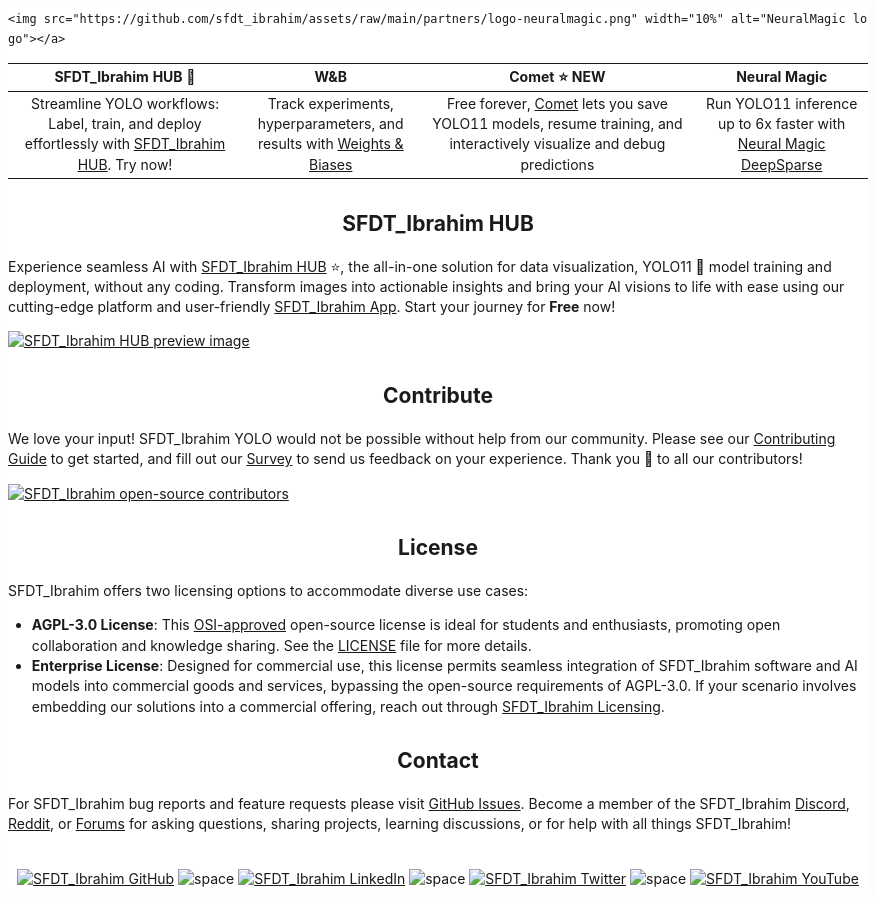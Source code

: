     <img src="https://github.com/sfdt_ibrahim/assets/raw/main/partners/logo-neuralmagic.png" width="10%" alt="NeuralMagic logo"></a>
</div>

|                                                         SFDT_Ibrahim HUB 🚀                                                         |                                                               W&B                                                               |                                                                       Comet ⭐ NEW                                                                        |                                              Neural Magic                                              |
| :--------------------------------------------------------------------------------------------------------------------------------: | :-----------------------------------------------------------------------------------------------------------------------------: | :-------------------------------------------------------------------------------------------------------------------------------------------------------: | :----------------------------------------------------------------------------------------------------: |
| Streamline YOLO workflows: Label, train, and deploy effortlessly with [SFDT_Ibrahim HUB](https://www.sfdt_ibrahim.com/hub). Try now! | Track experiments, hyperparameters, and results with [Weights & Biases](https://docs.wandb.ai/guides/integrations/sfdt_ibrahim/) | Free forever, [Comet](https://bit.ly/yolov5-readme-comet) lets you save YOLO11 models, resume training, and interactively visualize and debug predictions | Run YOLO11 inference up to 6x faster with [Neural Magic DeepSparse](https://bit.ly/yolov5-neuralmagic) |

## <div align="center">SFDT_Ibrahim HUB</div>

Experience seamless AI with [SFDT_Ibrahim HUB](https://www.sfdt_ibrahim.com/hub) ⭐, the all-in-one solution for data visualization, YOLO11 🚀 model training and deployment, without any coding. Transform images into actionable insights and bring your AI visions to life with ease using our cutting-edge platform and user-friendly [SFDT_Ibrahim App](https://www.sfdt_ibrahim.com/app-install). Start your journey for **Free** now!

<a href="https://www.sfdt_ibrahim.com/hub" target="_blank">
<img width="100%" src="https://github.com/sfdt_ibrahim/assets/raw/main/im/sfdt_ibrahim-hub.png" alt="SFDT_Ibrahim HUB preview image"></a>

## <div align="center">Contribute</div>

We love your input! SFDT_Ibrahim YOLO would not be possible without help from our community. Please see our [Contributing Guide](https://docs.sfdt_ibrahim.com/help/contributing/) to get started, and fill out our [Survey](https://www.sfdt_ibrahim.com/survey?utm_source=github&utm_medium=social&utm_campaign=Survey) to send us feedback on your experience. Thank you 🙏 to all our contributors!



<a href="https://github.com/sfdt_ibrahim/sfdt_ibrahim/graphs/contributors">
<img width="100%" src="https://github.com/sfdt_ibrahim/assets/raw/main/im/image-contributors.png" alt="SFDT_Ibrahim open-source contributors"></a>

## <div align="center">License</div>

SFDT_Ibrahim offers two licensing options to accommodate diverse use cases:

- **AGPL-3.0 License**: This [OSI-approved](https://opensource.org/license) open-source license is ideal for students and enthusiasts, promoting open collaboration and knowledge sharing. See the [LICENSE](https://github.com/sfdt_ibrahim/sfdt_ibrahim/blob/main/LICENSE) file for more details.
- **Enterprise License**: Designed for commercial use, this license permits seamless integration of SFDT_Ibrahim software and AI models into commercial goods and services, bypassing the open-source requirements of AGPL-3.0. If your scenario involves embedding our solutions into a commercial offering, reach out through [SFDT_Ibrahim Licensing](https://www.sfdt_ibrahim.com/license).

## <div align="center">Contact</div>

For SFDT_Ibrahim bug reports and feature requests please visit [GitHub Issues](https://github.com/sfdt_ibrahim/sfdt_ibrahim/issues). Become a member of the SFDT_Ibrahim [Discord](https://discord.com/invite/sfdt_ibrahim), [Reddit](https://www.reddit.com/r/sfdt_ibrahim/), or [Forums](https://community.sfdt_ibrahim.com/) for asking questions, sharing projects, learning discussions, or for help with all things SFDT_Ibrahim!

<br>
<div align="center">
  <a href="https://github.com/sfdt_ibrahim"><img src="https://github.com/sfdt_ibrahim/assets/raw/main/social/logo-social-github.png" width="3%" alt="SFDT_Ibrahim GitHub"></a>
  <img src="https://github.com/sfdt_ibrahim/assets/raw/main/social/logo-transparent.png" width="3%" alt="space">
  <a href="https://www.linkedin.com/company/sfdt_ibrahim/"><img src="https://github.com/sfdt_ibrahim/assets/raw/main/social/logo-social-linkedin.png" width="3%" alt="SFDT_Ibrahim LinkedIn"></a>
  <img src="https://github.com/sfdt_ibrahim/assets/raw/main/social/logo-transparent.png" width="3%" alt="space">
  <a href="https://twitter.com/sfdt_ibrahim"><img src="https://github.com/sfdt_ibrahim/assets/raw/main/social/logo-social-twitter.png" width="3%" alt="SFDT_Ibrahim Twitter"></a>
  <img src="https://github.com/sfdt_ibrahim/assets/raw/main/social/logo-transparent.png" width="3%" alt="space">
  <a href="https://youtube.com/sfdt_ibrahim?sub_confirmation=1"><img src="https://github.com/sfdt_ibrahim/assets/raw/main/social/logo-social-youtube.png" width="3%" alt="SFDT_Ibrahim YouTube"></a>